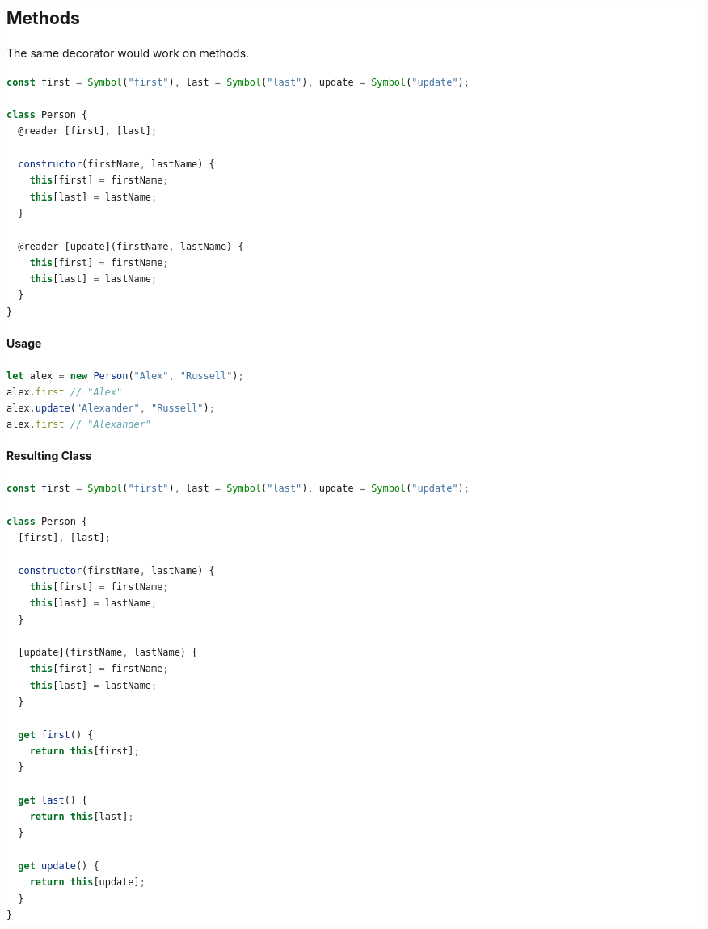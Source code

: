 ## Methods

The same decorator would work on methods.

```js
const first = Symbol("first"), last = Symbol("last"), update = Symbol("update");

class Person {
  @reader [first], [last];

  constructor(firstName, lastName) {
    this[first] = firstName;
    this[last] = lastName;
  }

  @reader [update](firstName, lastName) {
    this[first] = firstName;
    this[last] = lastName;
  }
}
```

#### Usage

```js
let alex = new Person("Alex", "Russell");
alex.first // "Alex"
alex.update("Alexander", "Russell");
alex.first // "Alexander"
```

#### Resulting Class

```js
const first = Symbol("first"), last = Symbol("last"), update = Symbol("update");

class Person {
  [first], [last];

  constructor(firstName, lastName) {
    this[first] = firstName;
    this[last] = lastName;
  }

  [update](firstName, lastName) {
    this[first] = firstName;
    this[last] = lastName;
  }

  get first() {
    return this[first];
  }

  get last() {
    return this[last];
  }

  get update() {
    return this[update];
  }
}
```
